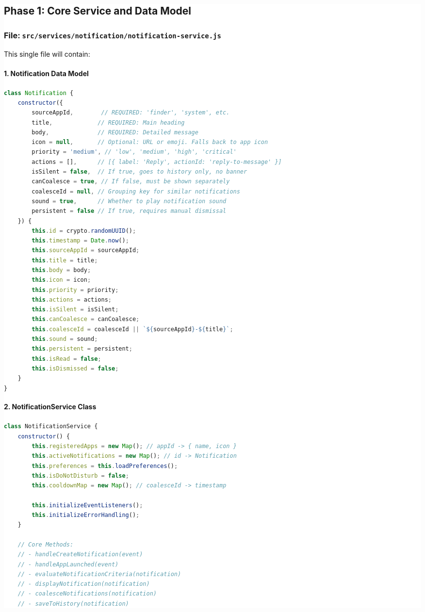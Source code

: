 ## Phase 1: Core Service and Data Model

### File: `src/services/notification/notification-service.js`

This single file will contain:

#### 1. Notification Data Model
```javascript
class Notification {
    constructor({
        sourceAppId,        // REQUIRED: 'finder', 'system', etc.
        title,             // REQUIRED: Main heading
        body,              // REQUIRED: Detailed message
        icon = null,       // Optional: URL or emoji. Falls back to app icon
        priority = 'medium', // 'low', 'medium', 'high', 'critical'
        actions = [],      // [{ label: 'Reply', actionId: 'reply-to-message' }]
        isSilent = false,  // If true, goes to history only, no banner
        canCoalesce = true, // If false, must be shown separately
        coalesceId = null, // Grouping key for similar notifications
        sound = true,      // Whether to play notification sound
        persistent = false // If true, requires manual dismissal
    }) {
        this.id = crypto.randomUUID();
        this.timestamp = Date.now();
        this.sourceAppId = sourceAppId;
        this.title = title;
        this.body = body;
        this.icon = icon;
        this.priority = priority;
        this.actions = actions;
        this.isSilent = isSilent;
        this.canCoalesce = canCoalesce;
        this.coalesceId = coalesceId || `${sourceAppId}-${title}`;
        this.sound = sound;
        this.persistent = persistent;
        this.isRead = false;
        this.isDismissed = false;
    }
}
```

#### 2. NotificationService Class
```javascript
class NotificationService {
    constructor() {
        this.registeredApps = new Map(); // appId -> { name, icon }
        this.activeNotifications = new Map(); // id -> Notification
        this.preferences = this.loadPreferences();
        this.isDoNotDisturb = false;
        this.cooldownMap = new Map(); // coalesceId -> timestamp
        
        this.initializeEventListeners();
        this.initializeErrorHandling();
    }
    
    // Core Methods:
    // - handleCreateNotification(event)
    // - handleAppLaunched(event) 
    // - evaluateNotificationCriteria(notification)
    // - displayNotification(notification)
    // - coalesceNotifications(notification)
    // - saveToHistory(notification)
```